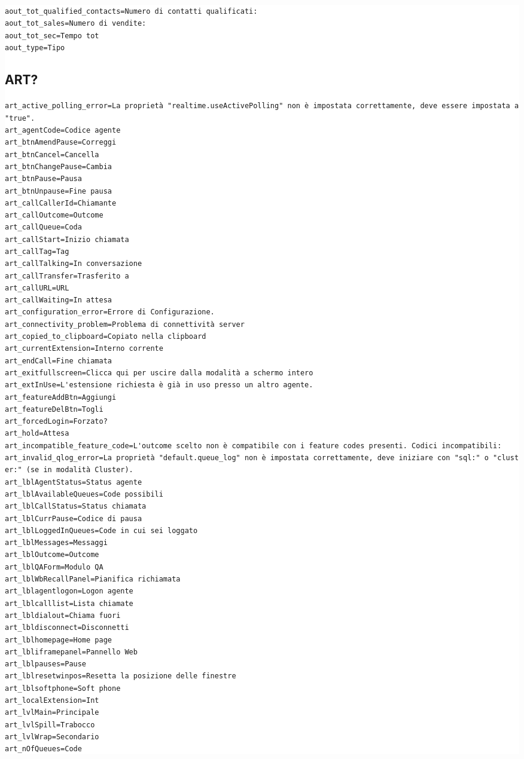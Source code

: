     aout_tot_qualified_contacts=Numero di contatti qualificati:
    aout_tot_sales=Numero di vendite:
    aout_tot_sec=Tempo tot
    aout_type=Tipo

## ART?



    art_active_polling_error=La proprietà "realtime.useActivePolling" non è impostata correttamente, deve essere impostata a "true".
    art_agentCode=Codice agente
    art_btnAmendPause=Correggi
    art_btnCancel=Cancella
    art_btnChangePause=Cambia
    art_btnPause=Pausa
    art_btnUnpause=Fine pausa
    art_callCallerId=Chiamante
    art_callOutcome=Outcome
    art_callQueue=Coda
    art_callStart=Inizio chiamata
    art_callTag=Tag
    art_callTalking=In conversazione
    art_callTransfer=Trasferito a 
    art_callURL=URL
    art_callWaiting=In attesa
    art_configuration_error=Errore di Configurazione.
    art_connectivity_problem=Problema di connettività server
    art_copied_to_clipboard=Copiato nella clipboard
    art_currentExtension=Interno corrente
    art_endCall=Fine chiamata
    art_exitfullscreen=Clicca qui per uscire dalla modalità a schermo intero
    art_extInUse=L'estensione richiesta è già in uso presso un altro agente.
    art_featureAddBtn=Aggiungi
    art_featureDelBtn=Togli
    art_forcedLogin=Forzato?
    art_hold=Attesa
    art_incompatible_feature_code=L'outcome scelto non è compatibile con i feature codes presenti. Codici incompatibili:
    art_invalid_qlog_error=La proprietà "default.queue_log" non è impostata correttamente, deve iniziare con "sql:" o "cluster:" (se in modalità Cluster).
    art_lblAgentStatus=Status agente
    art_lblAvailableQueues=Code possibili
    art_lblCallStatus=Status chiamata
    art_lblCurrPause=Codice di pausa
    art_lblLoggedInQueues=Code in cui sei loggato
    art_lblMessages=Messaggi
    art_lblOutcome=Outcome
    art_lblQAForm=Modulo QA
    art_lblWbRecallPanel=Pianifica richiamata
    art_lblagentlogon=Logon agente
    art_lblcalllist=Lista chiamate
    art_lbldialout=Chiama fuori
    art_lbldisconnect=Disconnetti
    art_lblhomepage=Home page
    art_lbliframepanel=Pannello Web
    art_lblpauses=Pause
    art_lblresetwinpos=Resetta la posizione delle finestre
    art_lblsoftphone=Soft phone
    art_localExtension=Int
    art_lvlMain=Principale
    art_lvlSpill=Trabocco
    art_lvlWrap=Secondario
    art_nOfQueues=Code